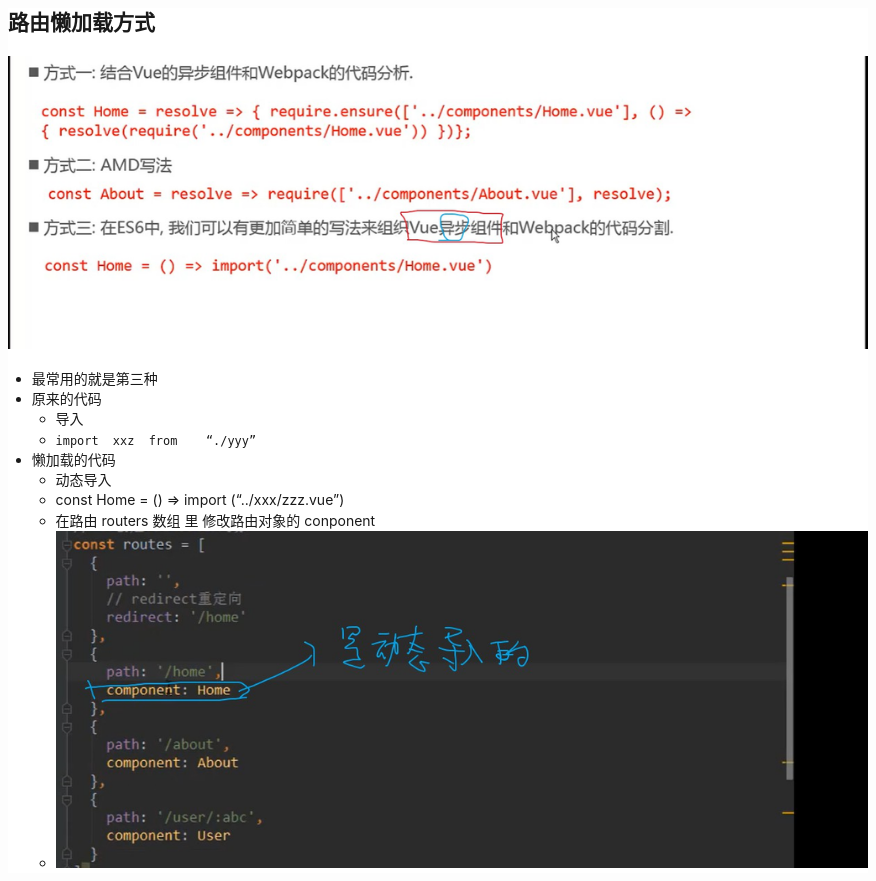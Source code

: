 



## 路由懒加载方式

![](assets\懒加载方式.jpg)

- 最常用的就是第三种
- 原来的代码
  - 导入
  - `import  xxz  from    “./yyy”`
- 懒加载的代码
  - 动态导入
  - const Home = () => import (“../xxx/zzz.vue”)
  - 在路由 routers 数组 里  修改路由对象的  conponent 
  - ![](assets\动态导入.jpg)


